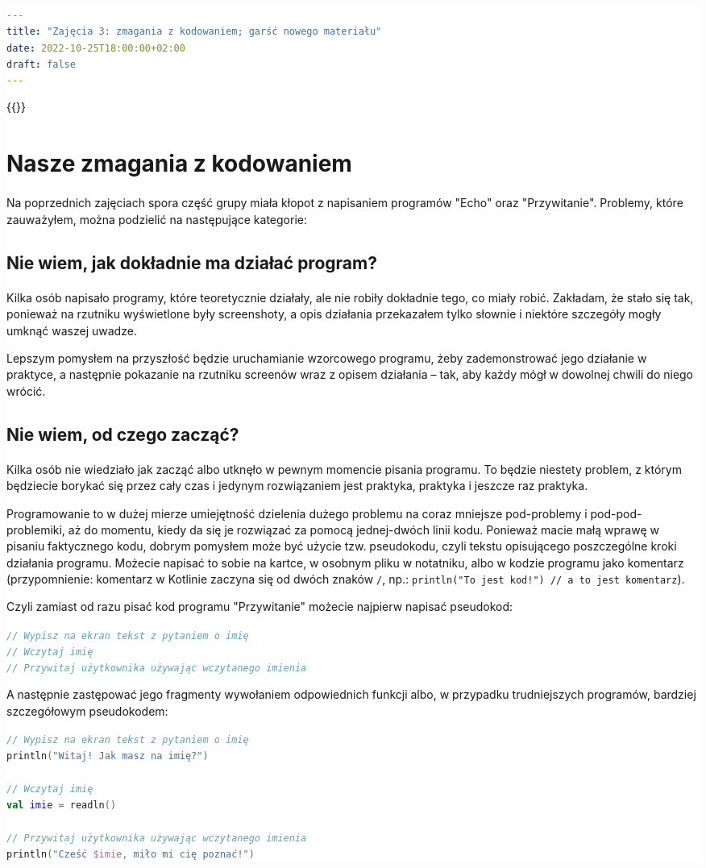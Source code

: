 ```yaml
---
title: "Zajęcia 3: zmagania z kodowaniem; garść nowego materiału"
date: 2022-10-25T18:00:00+02:00
draft: false
---
```


{{<toc>}}

# Nasze zmagania z kodowaniem

Na poprzednich zajęciach spora część grupy miała kłopot z napisaniem programów "Echo" oraz "Przywitanie". Problemy, które zauważyłem, można podzielić na następujące kategorie:

## Nie wiem, jak dokładnie ma działać program?

Kilka osób napisało programy, które teoretycznie działały, ale nie robiły dokładnie tego, co miały robić. Zakładam, że stało się tak, ponieważ na rzutniku wyświetlone były screenshoty, a opis działania przekazałem tylko słownie i niektóre szczegóły mogły umknąć waszej uwadze.

Lepszym pomysłem na przyszłość będzie uruchamianie wzorcowego programu, żeby zademonstrować jego działanie w praktyce, a następnie pokazanie na rzutniku screenów wraz z opisem działania – tak, aby każdy mógł w dowolnej chwili do niego wrócić.

## Nie wiem, od czego zacząć?

Kilka osób nie wiedziało jak zacząć albo utknęło w pewnym momencie pisania programu. To będzie niestety problem, z którym będziecie borykać się przez cały czas i jedynym rozwiązaniem jest praktyka, praktyka i jeszcze raz praktyka.

Programowanie to w dużej mierze umiejętność dzielenia dużego problemu na coraz mniejsze pod-problemy i pod-pod-problemiki, aż do momentu, kiedy da się je rozwiązać za pomocą jednej-dwóch linii kodu. Ponieważ macie małą wprawę w pisaniu faktycznego kodu, dobrym pomysłem może być użycie tzw. pseudokodu, czyli tekstu opisującego poszczególne kroki działania programu. Możecie napisać to sobie na kartce, w osobnym pliku w notatniku, albo w kodzie programu jako komentarz (przypomnienie: komentarz w Kotlinie zaczyna się od dwóch znaków `/`, np.: `println("To jest kod!") // a to jest komentarz`).

Czyli zamiast od razu pisać kod programu "Przywitanie" możecie najpierw napisać pseudokod:

```kotlin
// Wypisz na ekran tekst z pytaniem o imię
// Wczytaj imię
// Przywitaj użytkownika używając wczytanego imienia
```

A następnie zastępować jego fragmenty wywołaniem odpowiednich funkcji albo, w przypadku trudniejszych programów, bardziej szczegółowym pseudokodem:

```kotlin
// Wypisz na ekran tekst z pytaniem o imię
println("Witaj! Jak masz na imię?")

// Wczytaj imię
val imie = readln()

// Przywitaj użytkownika używając wczytanego imienia
println("Cześć $imie, miło mi cię poznać!")
```
